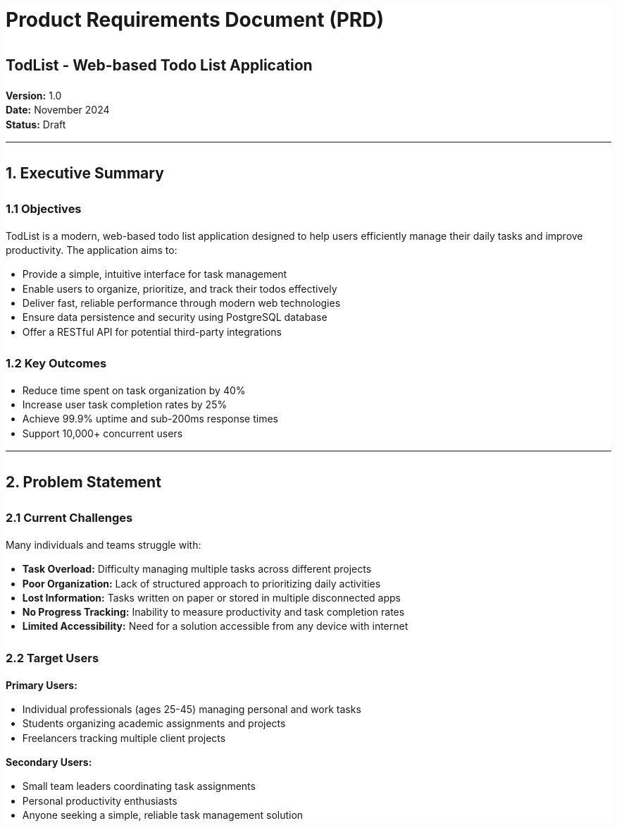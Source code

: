 # Product Requirements Document (PRD)
## TodList - Web-based Todo List Application

**Version:** 1.0  
**Date:** November 2024  
**Status:** Draft

---

## 1. Executive Summary

### 1.1 Objectives

TodList is a modern, web-based todo list application designed to help users efficiently manage their daily tasks and improve productivity. The application aims to:

- Provide a simple, intuitive interface for task management
- Enable users to organize, prioritize, and track their todos effectively
- Deliver fast, reliable performance through modern web technologies
- Ensure data persistence and security using PostgreSQL database
- Offer a RESTful API for potential third-party integrations

### 1.2 Key Outcomes

- Reduce time spent on task organization by 40%
- Increase user task completion rates by 25%
- Achieve 99.9% uptime and sub-200ms response times
- Support 10,000+ concurrent users

---

## 2. Problem Statement

### 2.1 Current Challenges

Many individuals and teams struggle with:
- **Task Overload:** Difficulty managing multiple tasks across different projects
- **Poor Organization:** Lack of structured approach to prioritizing daily activities
- **Lost Information:** Tasks written on paper or stored in multiple disconnected apps
- **No Progress Tracking:** Inability to measure productivity and task completion rates
- **Limited Accessibility:** Need for a solution accessible from any device with internet

### 2.2 Target Users

**Primary Users:**
- Individual professionals (ages 25-45) managing personal and work tasks
- Students organizing academic assignments and projects
- Freelancers tracking multiple client projects

**Secondary Users:**
- Small team leaders coordinating task assignments
- Personal productivity enthusiasts
- Anyone seeking a simple, reliable task management solution
